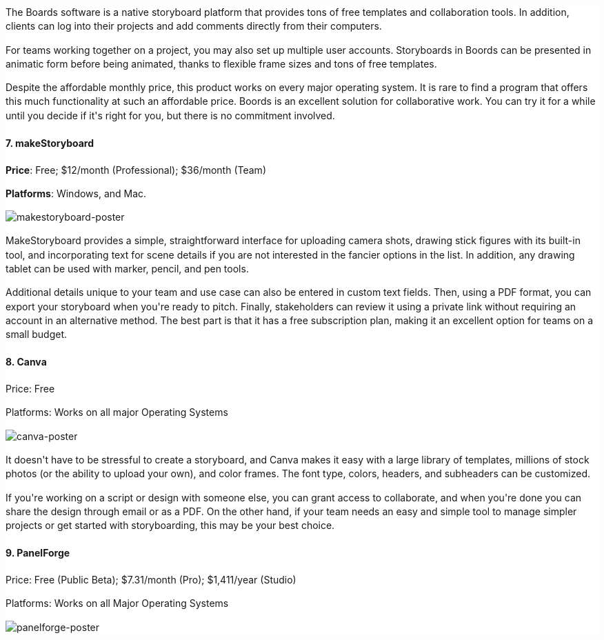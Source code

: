 The Boards software is a native storyboard platform that provides tons of free templates and collaboration tools. In addition, clients can log into their projects and add comments directly from their computers.

For teams working together on a project, you may also set up multiple user accounts. Storyboards in Boords can be presented in animatic form before being animated, thanks to flexible frame sizes and tons of free templates.

Despite the affordable monthly price, this product works on every major operating system. It is rare to find a program that offers this much functionality at such an affordable price. Boords is an excellent solution for collaborative work. You can try it for a while until you decide if it's right for you, but there is no commitment involved.

#### **7\.** **makeStoryboard**

**Price**: Free; $12/month (Professional); $36/month (Team)

**Platforms**: Windows, and Mac.

![makestoryboard-poster](https://images.wondershare.com/filmora/article-images/makestoryboard-poster.jpg)

MakeStoryboard provides a simple, straightforward interface for uploading camera shots, drawing stick figures with its built-in tool, and incorporating text for scene details if you are not interested in the fancier options in the list. In addition, any drawing tablet can be used with marker, pencil, and pen tools.

Additional details unique to your team and use case can also be entered in custom text fields. Then, using a PDF format, you can export your storyboard when you're ready to pitch. Finally, stakeholders can review it using a private link without requiring an account in an alternative method. The best part is that it has a free subscription plan, making it an excellent option for teams on a small budget.

#### **8\.** **Canva**

Price: Free

Platforms: Works on all major Operating Systems

![canva-poster](https://images.wondershare.com/filmora/article-images/canva-poster.jpg)

It doesn't have to be stressful to create a storyboard, and Canva makes it easy with a large library of templates, millions of stock photos (or the ability to upload your own), and color frames. The font type, colors, headers, and subheaders can be customized.

If you're working on a script or design with someone else, you can grant access to collaborate, and when you're done you can share the design through email or as a PDF. On the other hand, if your team needs an easy and simple tool to manage simpler projects or get started with storyboarding, this may be your best choice.

#### **9.** **PanelForge**

Price: Free (Public Beta); $7.31/month (Pro); $1,411/year (Studio)

Platforms: Works on all Major Operating Systems

![panelforge-poster](https://images.wondershare.com/filmora/article-images/panelforge-poster.jpg)
